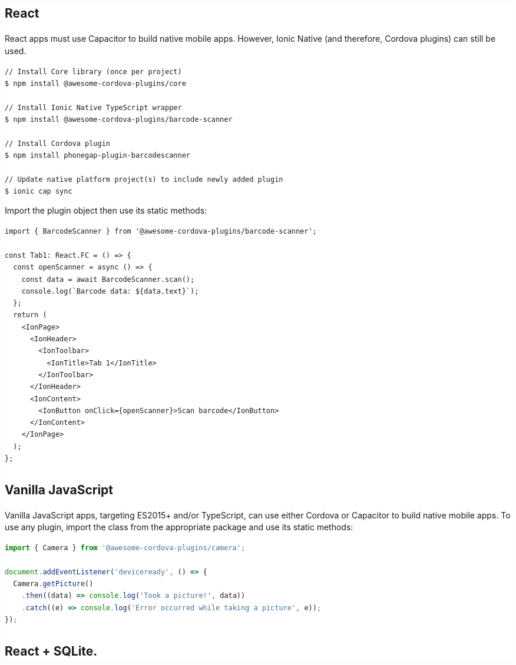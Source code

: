 ## React

React apps must use Capacitor to build native mobile apps. However, Ionic Native (and therefore, Cordova plugins) can still be used.

```shell-session
// Install Core library (once per project)
$ npm install @awesome-cordova-plugins/core

// Install Ionic Native TypeScript wrapper
$ npm install @awesome-cordova-plugins/barcode-scanner

// Install Cordova plugin
$ npm install phonegap-plugin-barcodescanner

// Update native platform project(s) to include newly added plugin
$ ionic cap sync
```

Import the plugin object then use its static methods:

```tsx
import { BarcodeScanner } from '@awesome-cordova-plugins/barcode-scanner';

const Tab1: React.FC = () => {
  const openScanner = async () => {
    const data = await BarcodeScanner.scan();
    console.log(`Barcode data: ${data.text}`);
  };
  return (
    <IonPage>
      <IonHeader>
        <IonToolbar>
          <IonTitle>Tab 1</IonTitle>
        </IonToolbar>
      </IonHeader>
      <IonContent>
        <IonButton onClick={openScanner}>Scan barcode</IonButton>
      </IonContent>
    </IonPage>
  );
};
```

## Vanilla JavaScript

Vanilla JavaScript apps, targeting ES2015+ and/or TypeScript, can use either Cordova or Capacitor to build native mobile apps. To use any plugin, import the class from the appropriate package and use its static methods:

```js
import { Camera } from '@awesome-cordova-plugins/camera';

document.addEventListener('deviceready', () => {
  Camera.getPicture()
    .then((data) => console.log('Took a picture!', data))
    .catch((e) => console.log('Error occurred while taking a picture', e));
});
```
## React + SQLite. 
